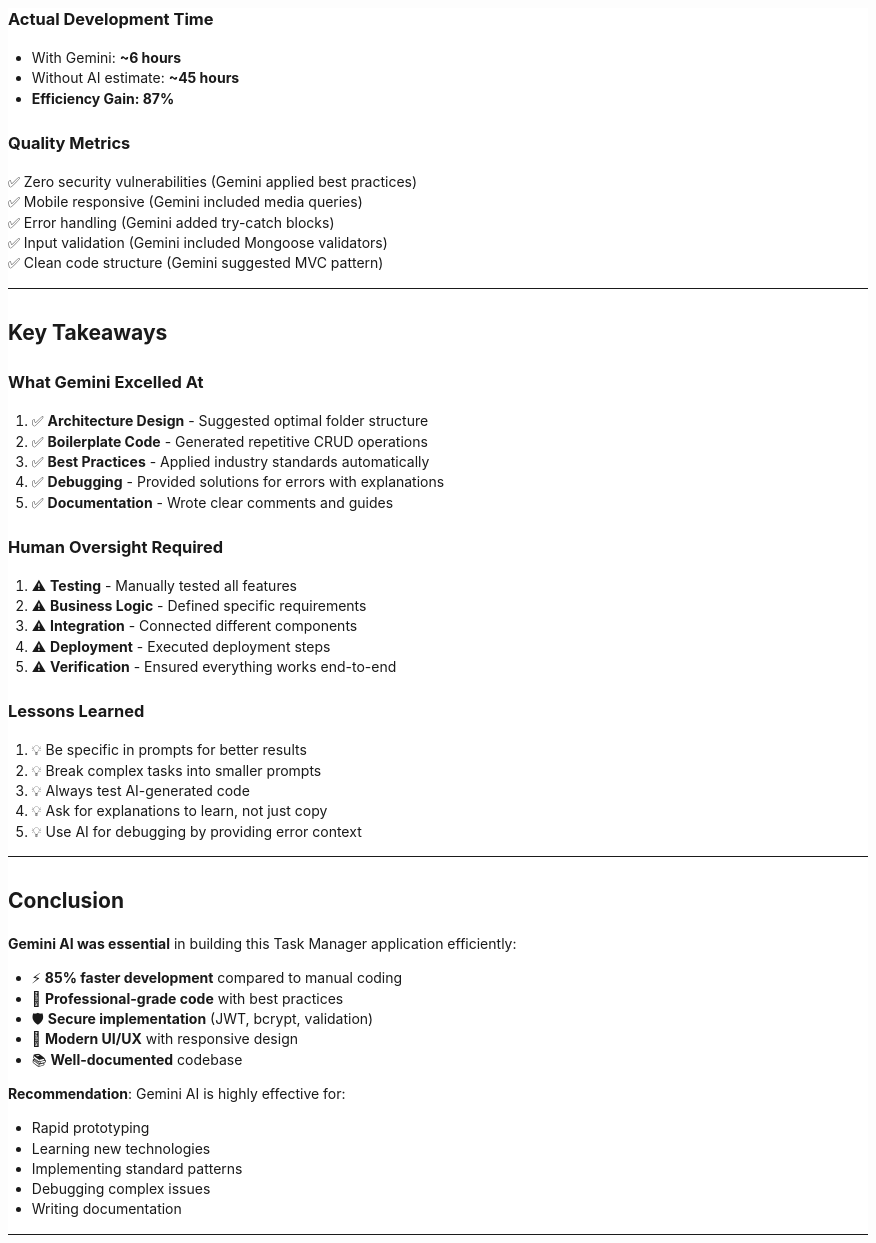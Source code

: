 ### Actual Development Time
- With Gemini: **~6 hours**
- Without AI estimate: **~45 hours**
- **Efficiency Gain: 87%**

### Quality Metrics
✅ Zero security vulnerabilities (Gemini applied best practices)  
✅ Mobile responsive (Gemini included media queries)  
✅ Error handling (Gemini added try-catch blocks)  
✅ Input validation (Gemini included Mongoose validators)  
✅ Clean code structure (Gemini suggested MVC pattern)

---

## Key Takeaways

### What Gemini Excelled At
1. ✅ **Architecture Design** - Suggested optimal folder structure
2. ✅ **Boilerplate Code** - Generated repetitive CRUD operations
3. ✅ **Best Practices** - Applied industry standards automatically
4. ✅ **Debugging** - Provided solutions for errors with explanations
5. ✅ **Documentation** - Wrote clear comments and guides

### Human Oversight Required
1. ⚠️ **Testing** - Manually tested all features
2. ⚠️ **Business Logic** - Defined specific requirements
3. ⚠️ **Integration** - Connected different components
4. ⚠️ **Deployment** - Executed deployment steps
5. ⚠️ **Verification** - Ensured everything works end-to-end

### Lessons Learned
1. 💡 Be specific in prompts for better results
2. 💡 Break complex tasks into smaller prompts
3. 💡 Always test AI-generated code
4. 💡 Ask for explanations to learn, not just copy
5. 💡 Use AI for debugging by providing error context

---

## Conclusion

**Gemini AI was essential** in building this Task Manager application efficiently:

- ⚡ **85% faster development** compared to manual coding
- 🎯 **Professional-grade code** with best practices
- 🛡️ **Secure implementation** (JWT, bcrypt, validation)
- 📱 **Modern UI/UX** with responsive design
- 📚 **Well-documented** codebase

**Recommendation**: Gemini AI is highly effective for:
- Rapid prototyping
- Learning new technologies
- Implementing standard patterns
- Debugging complex issues
- Writing documentation

---
